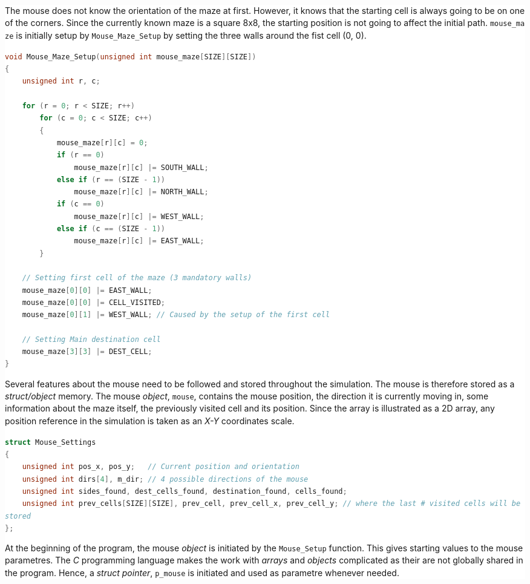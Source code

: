 The mouse does not know the orientation of the maze at first. However, it knows that the starting cell is always going to be on one of the corners. Since the currently known maze is a square 8x8, the starting position is not going to affect the initial path. `mouse_maze` is initially setup by `Mouse_Maze_Setup` by setting the three walls around the fist cell (0, 0).

```c
void Mouse_Maze_Setup(unsigned int mouse_maze[SIZE][SIZE])
{
    unsigned int r, c;

    for (r = 0; r < SIZE; r++)
        for (c = 0; c < SIZE; c++)
        {
            mouse_maze[r][c] = 0;
            if (r == 0)
                mouse_maze[r][c] |= SOUTH_WALL;
            else if (r == (SIZE - 1))
                mouse_maze[r][c] |= NORTH_WALL;
            if (c == 0)
                mouse_maze[r][c] |= WEST_WALL;
            else if (c == (SIZE - 1))
                mouse_maze[r][c] |= EAST_WALL;
        }

    // Setting first cell of the maze (3 mandatory walls)
    mouse_maze[0][0] |= EAST_WALL;
    mouse_maze[0][0] |= CELL_VISITED;
    mouse_maze[0][1] |= WEST_WALL; // Caused by the setup of the first cell

    // Setting Main destination cell
    mouse_maze[3][3] |= DEST_CELL;
}
```

Several features about the mouse need to be followed and stored throughout the simulation. The mouse is therefore stored as a _struct/object_ memory. The mouse _object_, `mouse`, contains the mouse position, the direction it is currently moving in, some information about the maze itself, the previously visited cell and its position. Since the array is illustrated as a 2D array, any position reference in the simulation is taken as an _X-Y_ coordinates scale.

```c
struct Mouse_Settings
{
    unsigned int pos_x, pos_y;   // Current position and orientation
    unsigned int dirs[4], m_dir; // 4 possible directions of the mouse
    unsigned int sides_found, dest_cells_found, destination_found, cells_found;
    unsigned int prev_cells[SIZE][SIZE], prev_cell, prev_cell_x, prev_cell_y; // where the last # visited cells will be stored
};
```

At the beginning of the program, the mouse _object_ is initiated by the `Mouse_Setup` function. This gives starting values to the mouse parametres. The _C_ programming language makes the work with _arrays_ and _objects_ complicated as their are not globally shared in the program. Hence, a _struct pointer_, `p_mouse` is initiated and used as parametre whenever needed.
